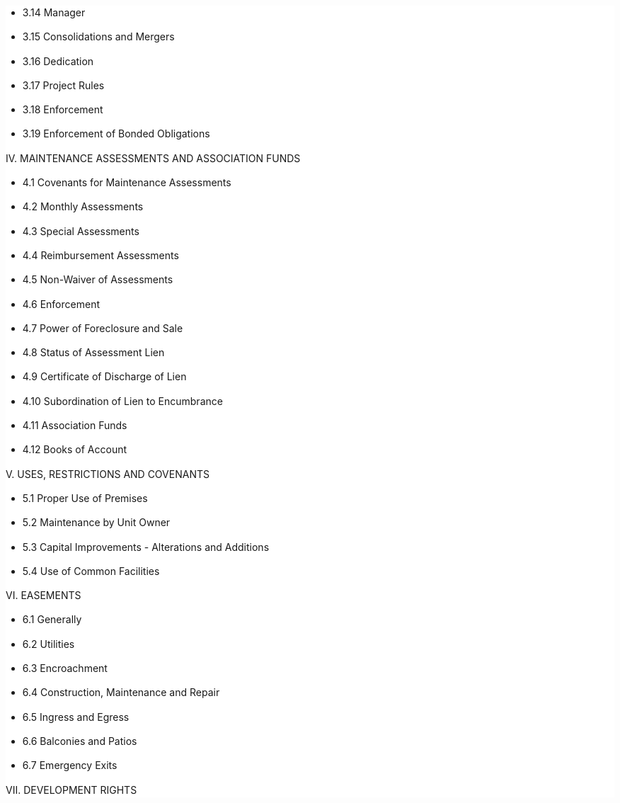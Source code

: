 - 3.14 Manager

- 3.15 Consolidations and Mergers

- 3.16 Dedication

- 3.17 Project Rules

- 3.18 Enforcement

- 3.19 Enforcement of Bonded Obligations

IV. MAINTENANCE ASSESSMENTS AND ASSOCIATION FUNDS

- 4.1 Covenants for Maintenance Assessments


- 4.2 Monthly Assessments

- 4.3 Special Assessments

- 4.4 Reimbursement Assessments

- 4.5 Non-Waiver of Assessments

- 4.6 Enforcement

- 4.7 Power of Foreclosure and Sale

- 4.8 Status of Assessment Lien

- 4.9 Certificate of Discharge of Lien

- 4.10 Subordination of Lien to Encumbrance

- 4.11 Association Funds

- 4.12 Books of Account

V. USES, RESTRICTIONS AND COVENANTS

- 5.1 Proper Use of Premises

- 5.2 Maintenance by Unit Owner

- 5.3 Capital Improvements - Alterations and Additions

- 5.4 Use of Common Facilities

VI. EASEMENTS

- 6.1 Generally

- 6.2 Utilities

- 6.3 Encroachment

- 6.4 Construction, Maintenance and Repair

- 6.5 Ingress and Egress

- 6.6 Balconies and Patios

- 6.7 Emergency Exits

VII. DEVELOPMENT RIGHTS
